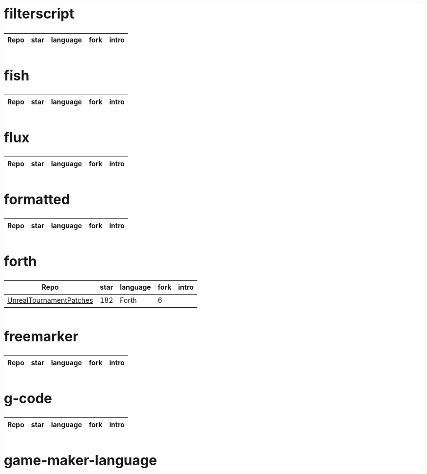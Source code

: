 

# filterscript

Repo|star|language|fork|intro
-|-|-|-|-



# fish

Repo|star|language|fork|intro
-|-|-|-|-



# flux

Repo|star|language|fork|intro
-|-|-|-|-



# formatted

Repo|star|language|fork|intro
-|-|-|-|-



# forth

Repo|star|language|fork|intro
-|-|-|-|-
[UnrealTournamentPatches](https://hub.fastgit.org//OldUnreal/UnrealTournamentPatches)|182|Forth|6|


# freemarker

Repo|star|language|fork|intro
-|-|-|-|-



# g-code

Repo|star|language|fork|intro
-|-|-|-|-



# game-maker-language
